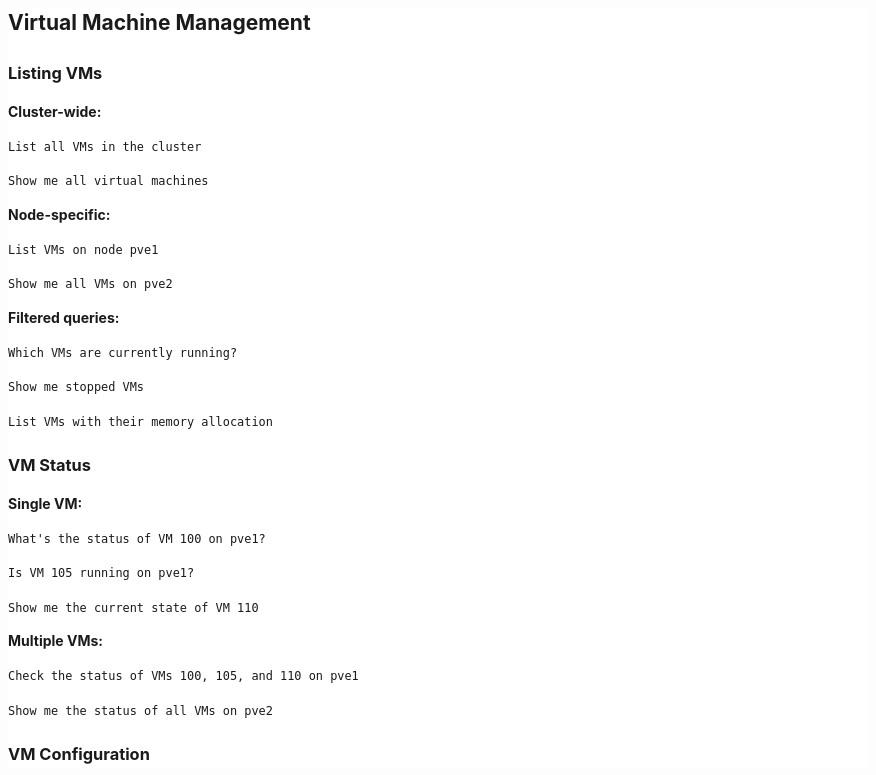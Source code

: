 ## Virtual Machine Management

### Listing VMs

**Cluster-wide:**
```
List all VMs in the cluster
```

```
Show me all virtual machines
```

**Node-specific:**
```
List VMs on node pve1
```

```
Show me all VMs on pve2
```

**Filtered queries:**
```
Which VMs are currently running?
```

```
Show me stopped VMs
```

```
List VMs with their memory allocation
```

### VM Status

**Single VM:**
```
What's the status of VM 100 on pve1?
```

```
Is VM 105 running on pve1?
```

```
Show me the current state of VM 110
```

**Multiple VMs:**
```
Check the status of VMs 100, 105, and 110 on pve1
```

```
Show me the status of all VMs on pve2
```

### VM Configuration
